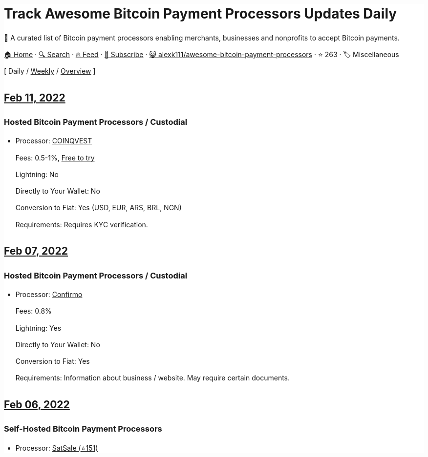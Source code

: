 # Track Awesome Bitcoin Payment Processors Updates Daily

🌟 A curated list of Bitcoin payment processors enabling merchants, businesses and nonprofits to accept Bitcoin payments.

[🏠 Home](/README.md) · [🔍 Search](https://test.trackawesomelist.com/search/) · [🔥 Feed](https://test.trackawesomelist.com/alexk111/awesome-bitcoin-payment-processors/rss.xml) · [📮 Subscribe](https://trackawesomelist.us17.list-manage.com/subscribe?u=d2f0117aa829c83a63ec63c2f&id=36a103854c) · [😺 alexk111/awesome-bitcoin-payment-processors](https://github.com/alexk111/awesome-bitcoin-payment-processors) · ⭐ 263 · 🏷️ Miscellaneous

[ Daily / [Weekly](/content/alexk111/awesome-bitcoin-payment-processors/week/README.md) / [Overview](/content/alexk111/awesome-bitcoin-payment-processors/readme/README.md) ]

## [Feb 11, 2022](/content/2022/02/11/README.md)

### Hosted Bitcoin Payment Processors / Custodial

- Processor: [COINQVEST](https://www.coinqvest.com/)

  Fees: 0.5-1%, [Free to try](https://www.coinqvest.com/en/pricing)

  Lightning: No

  Directly to Your Wallet: No

  Conversion to Fiat: Yes (USD, EUR, ARS, BRL, NGN)

  Requirements: Requires KYC verification.



## [Feb 07, 2022](/content/2022/02/07/README.md)

### Hosted Bitcoin Payment Processors / Custodial

- Processor: [Confirmo](https://confirmo.net/)

  Fees: 0.8%

  Lightning: Yes

  Directly to Your Wallet: No

  Conversion to Fiat: Yes

  Requirements: Information about business / website. May require certain documents.



## [Feb 06, 2022](/content/2022/02/06/README.md)

### Self-Hosted Bitcoin Payment Processors

- Processor: [SatSale (⭐151)](https://github.com/nickfarrow/SatSale)
